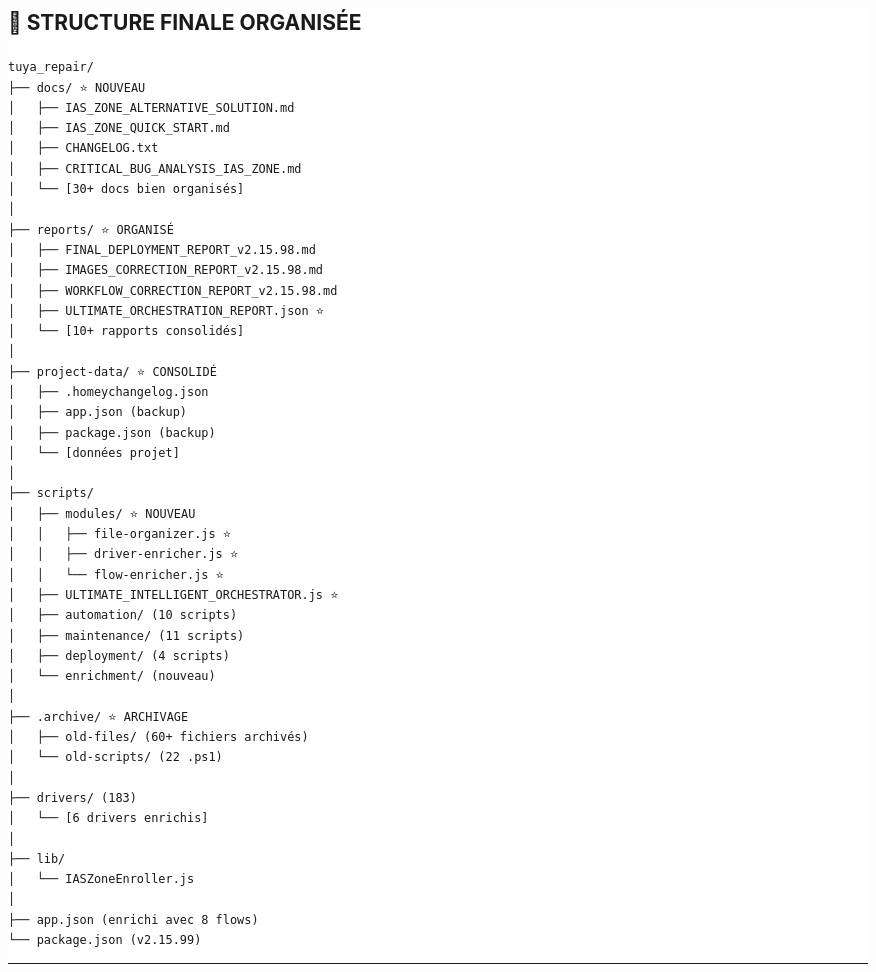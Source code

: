 ## 📁 STRUCTURE FINALE ORGANISÉE

```
tuya_repair/
├── docs/ ⭐ NOUVEAU
│   ├── IAS_ZONE_ALTERNATIVE_SOLUTION.md
│   ├── IAS_ZONE_QUICK_START.md
│   ├── CHANGELOG.txt
│   ├── CRITICAL_BUG_ANALYSIS_IAS_ZONE.md
│   └── [30+ docs bien organisés]
│
├── reports/ ⭐ ORGANISÉ
│   ├── FINAL_DEPLOYMENT_REPORT_v2.15.98.md
│   ├── IMAGES_CORRECTION_REPORT_v2.15.98.md
│   ├── WORKFLOW_CORRECTION_REPORT_v2.15.98.md
│   ├── ULTIMATE_ORCHESTRATION_REPORT.json ⭐
│   └── [10+ rapports consolidés]
│
├── project-data/ ⭐ CONSOLIDÉ
│   ├── .homeychangelog.json
│   ├── app.json (backup)
│   ├── package.json (backup)
│   └── [données projet]
│
├── scripts/
│   ├── modules/ ⭐ NOUVEAU
│   │   ├── file-organizer.js ⭐
│   │   ├── driver-enricher.js ⭐
│   │   └── flow-enricher.js ⭐
│   ├── ULTIMATE_INTELLIGENT_ORCHESTRATOR.js ⭐
│   ├── automation/ (10 scripts)
│   ├── maintenance/ (11 scripts)
│   ├── deployment/ (4 scripts)
│   └── enrichment/ (nouveau)
│
├── .archive/ ⭐ ARCHIVAGE
│   ├── old-files/ (60+ fichiers archivés)
│   └── old-scripts/ (22 .ps1)
│
├── drivers/ (183)
│   └── [6 drivers enrichis]
│
├── lib/
│   └── IASZoneEnroller.js
│
├── app.json (enrichi avec 8 flows)
└── package.json (v2.15.99)
```

---
